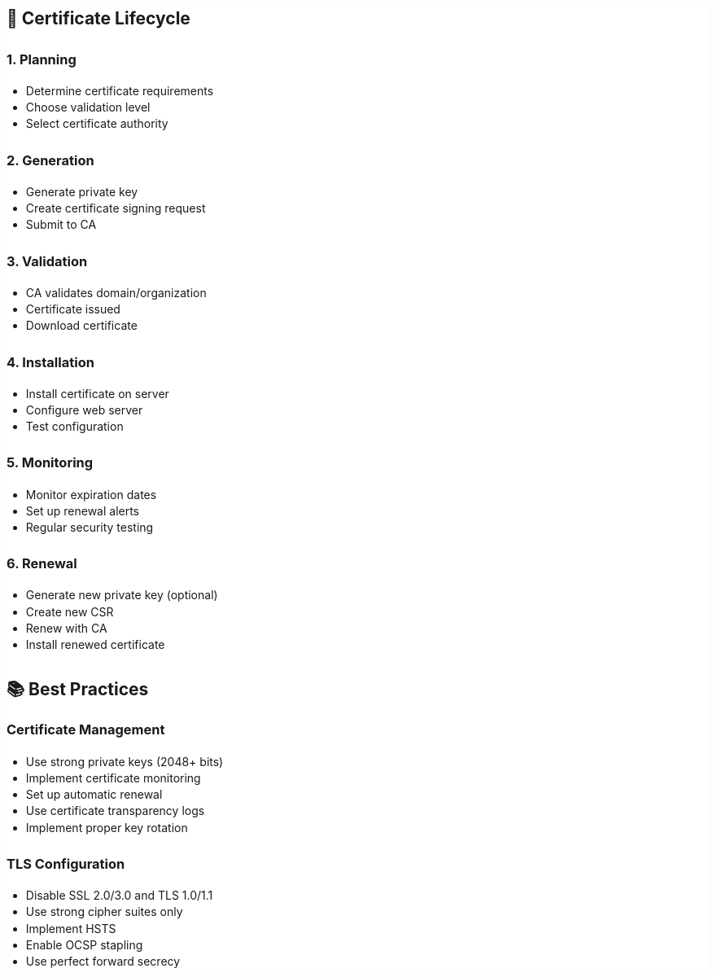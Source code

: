 ## 🔄 Certificate Lifecycle

### 1. Planning
- Determine certificate requirements
- Choose validation level
- Select certificate authority

### 2. Generation
- Generate private key
- Create certificate signing request
- Submit to CA

### 3. Validation
- CA validates domain/organization
- Certificate issued
- Download certificate

### 4. Installation
- Install certificate on server
- Configure web server
- Test configuration

### 5. Monitoring
- Monitor expiration dates
- Set up renewal alerts
- Regular security testing

### 6. Renewal
- Generate new private key (optional)
- Create new CSR
- Renew with CA
- Install renewed certificate

## 📚 Best Practices

### Certificate Management
- Use strong private keys (2048+ bits)
- Implement certificate monitoring
- Set up automatic renewal
- Use certificate transparency logs
- Implement proper key rotation

### TLS Configuration
- Disable SSL 2.0/3.0 and TLS 1.0/1.1
- Use strong cipher suites only
- Implement HSTS
- Enable OCSP stapling
- Use perfect forward secrecy
